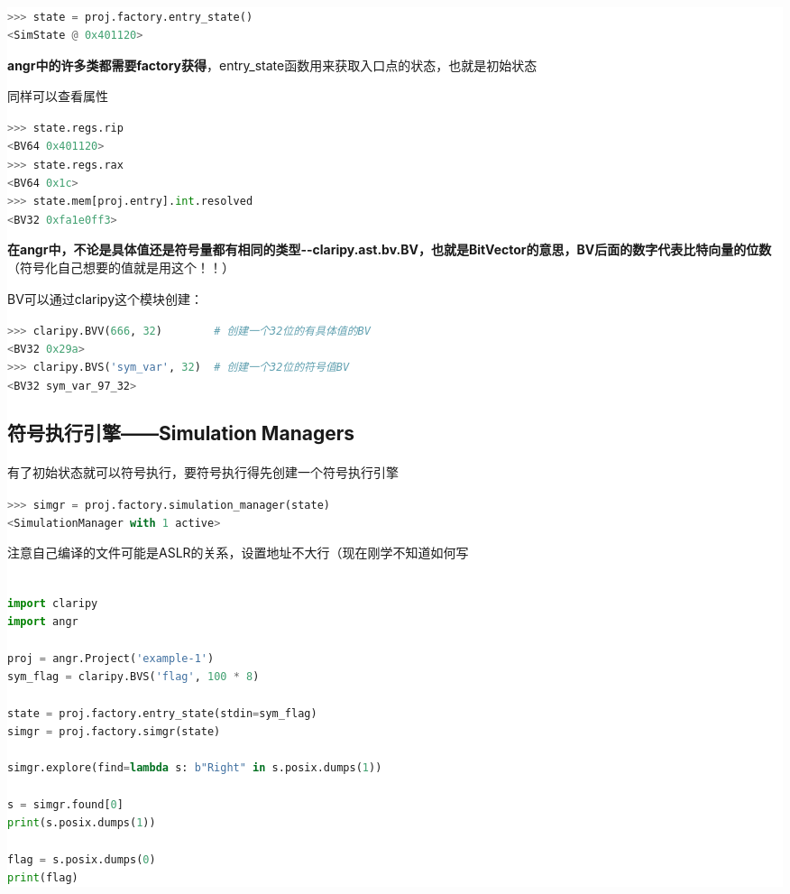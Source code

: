 ```python
>>> state = proj.factory.entry_state()
<SimState @ 0x401120>
```

**angr中的许多类都需要factory获得**，entry_state函数用来获取入口点的状态，也就是初始状态

同样可以查看属性

```python
>>> state.regs.rip
<BV64 0x401120>
>>> state.regs.rax
<BV64 0x1c>
>>> state.mem[proj.entry].int.resolved
<BV32 0xfa1e0ff3>
```

**在angr中，不论是具体值还是符号量都有相同的类型--claripy.ast.bv.BV，也就是BitVector的意思，BV后面的数字代表比特向量的位数**（符号化自己想要的值就是用这个！！）

BV可以通过claripy这个模块创建：

```python
>>> claripy.BVV(666, 32)        # 创建一个32位的有具体值的BV
<BV32 0x29a>
>>> claripy.BVS('sym_var', 32)  # 创建一个32位的符号值BV
<BV32 sym_var_97_32>
```

## 符号执行引擎——Simulation Managers

有了初始状态就可以符号执行，要符号执行得先创建一个符号执行引擎

```python
>>> simgr = proj.factory.simulation_manager(state)
<SimulationManager with 1 active>
```



注意自己编译的文件可能是ASLR的关系，设置地址不大行（现在刚学不知道如何写

```python

import claripy
import angr

proj = angr.Project('example-1')                
sym_flag = claripy.BVS('flag', 100 * 8)    

state = proj.factory.entry_state(stdin=sym_flag)
simgr = proj.factory.simgr(state)

simgr.explore(find=lambda s: b"Right" in s.posix.dumps(1))

s = simgr.found[0]
print(s.posix.dumps(1))

flag = s.posix.dumps(0)
print(flag)
```
